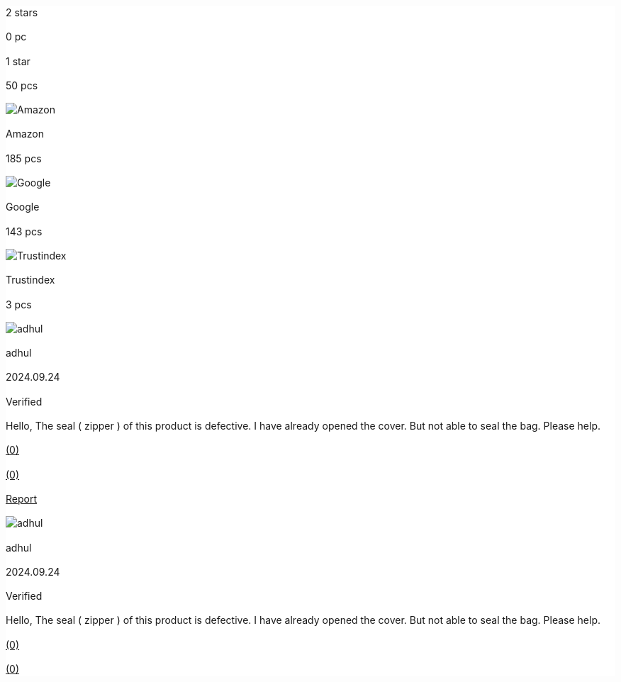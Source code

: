 2 stars

0 pc

1 star

50 pcs

![Amazon](https://cdn.trustindex.io/assets/platform/Amazon/icon.svg)

Amazon

185 pcs

![Google](https://cdn.trustindex.io/assets/platform/Google/icon.svg)

Google

143 pcs

![Trustindex](https://cdn.trustindex.io/assets/platform/Trustindex/icon.svg)

Trustindex

3 pcs

[](#)

[](#)

![adhul](https://www.amazon.in/avatar/default/amzn1.account.AGGJQOY7FPBWRLDONQRW55L5ER7A?max_width=50□=true)

adhul

2024.09.24

Verified

Hello, The seal ( zipper ) of this product is defective. I have already opened the cover. But not able to seal the bag. Please help.

[(0)](#)

[(0)](#)

[Report](https://public.trustindex.io/review/report/lang/en/id/148366931)

![adhul](https://www.amazon.in/avatar/default/amzn1.account.AGGJQOY7FPBWRLDONQRW55L5ER7A?max_width=50□=true)

adhul

2024.09.24

Verified

Hello, The seal ( zipper ) of this product is defective. I have already opened the cover. But not able to seal the bag. Please help.

[(0)](#)

[(0)](#)
